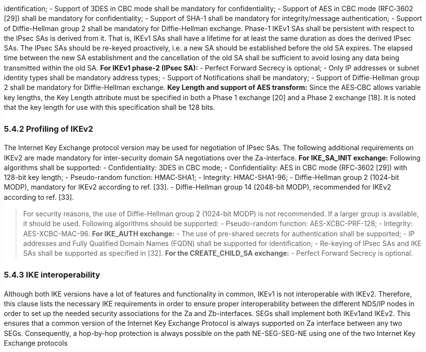 identification;
\- Support of 3DES in CBC mode shall be mandatory for confidentiality;
\- Support of AES in CBC mode (RFC‑3602 [29]) shall be mandatory for
confidentiality;
\- Support of SHA-1 shall be mandatory for integrity/message authentication;
\- Support of Diffie-Hellman group 2 shall be mandatory for Diffie-Hellman
exchange.
Phase-1 IKEv1 SAs shall be persistent with respect to the IPsec SAs is derived
from it. That is, IKEv1 SAs shall have a lifetime for at least the same
duration as does the derived IPsec SAs.
The IPsec SAs should be re-keyed proactively, i.e. a new SA should be
established before the old SA expires. The elapsed time between the new SA
establishment and the cancellation of the old SA shall be sufficient to avoid
losing any data being transmitted within the old SA.
**For IKEv1 phase-2 (IPsec SA):**
\- Perfect Forward Secrecy is optional;
\- Only IP addresses or subnet identity types shall be mandatory address
types;
\- Support of Notifications shall be mandatory;
\- Support of Diffie-Hellman group 2 shall be mandatory for Diffie-Hellman
exchange.
**Key Length and support of AES transform:**
Since the AES‑CBC allows variable key lengths, the Key Length attribute must
be specified in both a Phase 1 exchange [20] and a Phase 2 exchange [18]. It
is noted that the key length for use with this specification shall be 128
bits.
### 5.4.2 Profiling of IKEv2
The Internet Key Exchange protocol version may be used for negotiation of
IPsec SAs. The following additional requirements on IKEv2 are made mandatory
for inter-security domain SA negotiations over the Za-interface.
**For IKE_SA_INIT exchange:**
Following algorithms shall be supported:
\- Confidentiality: 3DES in CBC mode;
\- Confidentiality: AES in CBC mode (RFC‑3602 [29]) with 128-bit key length;
\- Pseudo-random function: HMAC‑SHA1;
\- Integrity: HMAC-SHA1-96;
\- Diffie-Hellman group 2 (1024-bit MODP), mandatory for IKEv2 according to
ref. [33].
\- Diffie-Hellman group 14 (2048-bit MODP), recommended for IKEv2 according to
ref. [33].
> For security reasons, the use of Diffie-Hellman group 2 (1024-bit MODP) is
> not recommended. If a larger group is available, it should be used.
Following algorithms should be supported:
\- Pseudo-random function: AES-XCBC-PRF-128;
\- Integrity: AES-XCBC-MAC-96.
**For IKE_AUTH exchange:**
\- The use of pre-shared secrets for authentication shall be supported;
\- IP addresses and Fully Qualified Domain Names (FQDN) shall be supported for
identification;
\- Re-keying of IPsec SAs and IKE SAs shall be supported as specified in [32].
**For the CREATE_CHILD_SA exchange:**
\- Perfect Forward Secrecy is optional.
### 5.4.3 IKE interoperability
Although both IKE versions have a lot of features and functionality in common,
IKEv1 is not interoperable with IKEv2. Therefore, this clause lists the
necessary IKE requirements in order to ensure proper interoperability between
the different NDS/IP nodes in order to set up the needed security associations
for the Za and Zb-interfaces.
SEGs shall implement both IKEv1and IKEv2. This ensures that a common version
of the Internet Key Exchange Protocol is always supported on Za interface
between any two SEGs. Consequently, a hop-by-hop protection is always possible
on the path NE-SEG-SEG-NE using one of the two Internet Key Exchange protocols